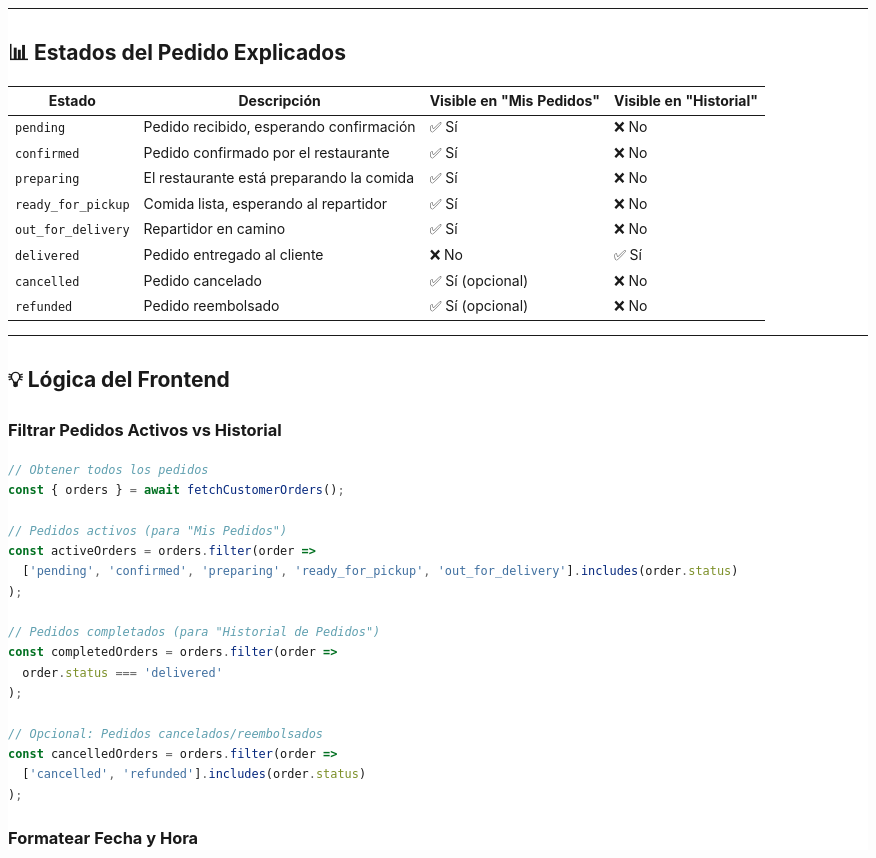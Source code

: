 ```
```

---

## 📊 Estados del Pedido Explicados

| Estado | Descripción | Visible en "Mis Pedidos" | Visible en "Historial" |
|--------|-------------|---------------------------|------------------------|
| `pending` | Pedido recibido, esperando confirmación | ✅ Sí | ❌ No |
| `confirmed` | Pedido confirmado por el restaurante | ✅ Sí | ❌ No |
| `preparing` | El restaurante está preparando la comida | ✅ Sí | ❌ No |
| `ready_for_pickup` | Comida lista, esperando al repartidor | ✅ Sí | ❌ No |
| `out_for_delivery` | Repartidor en camino | ✅ Sí | ❌ No |
| `delivered` | Pedido entregado al cliente | ❌ No | ✅ Sí |
| `cancelled` | Pedido cancelado | ✅ Sí (opcional) | ❌ No |
| `refunded` | Pedido reembolsado | ✅ Sí (opcional) | ❌ No |

---

## 💡 Lógica del Frontend

### **Filtrar Pedidos Activos vs Historial**

```javascript
// Obtener todos los pedidos
const { orders } = await fetchCustomerOrders();

// Pedidos activos (para "Mis Pedidos")
const activeOrders = orders.filter(order => 
  ['pending', 'confirmed', 'preparing', 'ready_for_pickup', 'out_for_delivery'].includes(order.status)
);

// Pedidos completados (para "Historial de Pedidos")
const completedOrders = orders.filter(order => 
  order.status === 'delivered'
);

// Opcional: Pedidos cancelados/reembolsados
const cancelledOrders = orders.filter(order => 
  ['cancelled', 'refunded'].includes(order.status)
);
```

### **Formatear Fecha y Hora**
